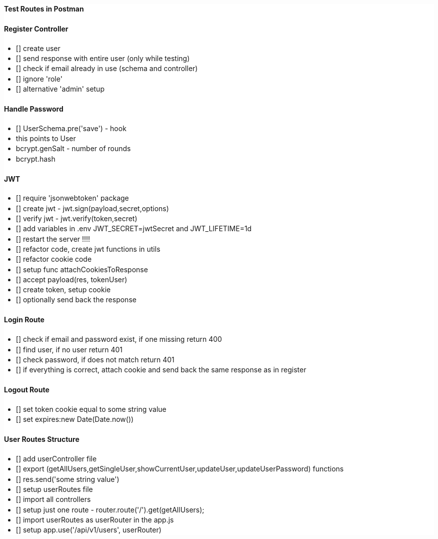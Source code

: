 #### Test Routes in Postman

#### Register Controller

-   [] create user
-   [] send response with entire user (only while testing)
-   [] check if email already in use (schema and controller)
-   [] ignore 'role'
-   [] alternative 'admin' setup

#### Handle Password

-   [] UserSchema.pre('save') - hook
-   this points to User
-   bcrypt.genSalt - number of rounds
-   bcrypt.hash

#### JWT

-   [] require 'jsonwebtoken' package
-   [] create jwt - jwt.sign(payload,secret,options)
-   [] verify jwt - jwt.verify(token,secret)
-   [] add variables in .env JWT_SECRET=jwtSecret and JWT_LIFETIME=1d
-   [] restart the server !!!!
-   [] refactor code, create jwt functions in utils
-   [] refactor cookie code
-   [] setup func attachCookiesToResponse
-   [] accept payload(res, tokenUser)
-   [] create token, setup cookie
-   [] optionally send back the response

#### Login Route

-   [] check if email and password exist, if one missing return 400
-   [] find user, if no user return 401
-   [] check password, if does not match return 401
-   [] if everything is correct, attach cookie
    and send back the same response as in register

#### Logout Route

-   [] set token cookie equal to some string value
-   [] set expires:new Date(Date.now())

#### User Routes Structure

-   [] add userController file
-   [] export (getAllUsers,getSingleUser,showCurrentUser,updateUser,updateUserPassword) functions
-   [] res.send('some string value')
-   [] setup userRoutes file
-   [] import all controllers
-   [] setup just one route - router.route('/').get(getAllUsers);
-   [] import userRoutes as userRouter in the app.js
-   [] setup app.use('/api/v1/users', userRouter)
